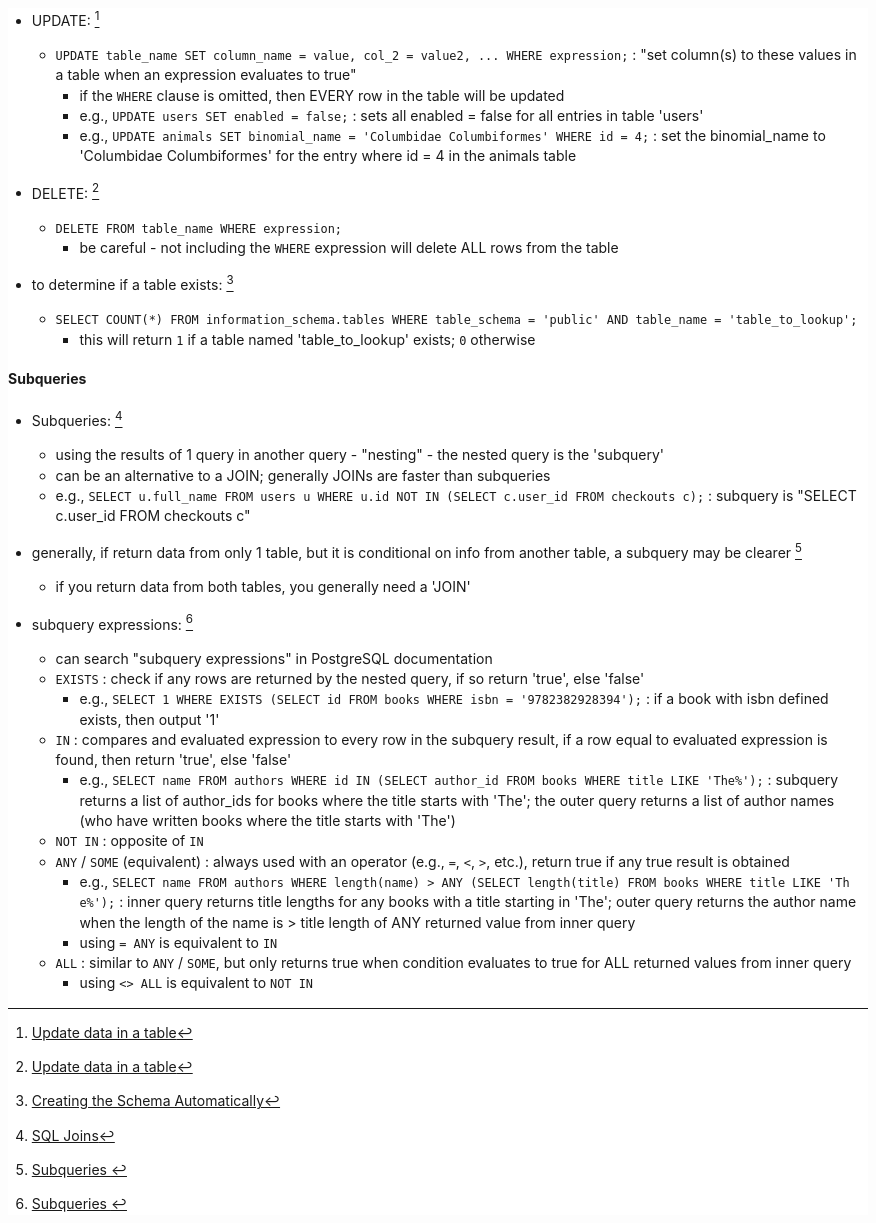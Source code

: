 
- UPDATE: [^9]
  - `UPDATE table_name SET column_name = value, col_2 = value2, ... WHERE expression;` : "set column(s) to these values in a table when an expression evaluates to true"
    - if the `WHERE` clause is omitted, then EVERY row in the table will be updated
    - e.g., `UPDATE users SET enabled = false;` : sets all enabled = false for all entries in table 'users'
    - e.g., `UPDATE animals SET binomial_name = 'Columbidae Columbiformes' WHERE id = 4;` : set the binomial_name to 'Columbidae Columbiformes' for the entry where id = 4 in the animals table

- DELETE: [^9]
  - `DELETE FROM table_name WHERE expression;`
    - be careful - not including the `WHERE` expression will delete ALL rows from the table

- to determine if a table exists: [^45]
  - `SELECT COUNT(*) FROM information_schema.tables WHERE table_schema = 'public' AND table_name = 'table_to_lookup';`
    - this will return `1` if a table named 'table_to_lookup' exists; `0` otherwise



#### Subqueries

- Subqueries: [^11]
  - using the results of 1 query in another query - "nesting" - the nested query is the 'subquery'
  - can be an alternative to a JOIN;  generally JOINs are faster than subqueries
  - e.g., `SELECT u.full_name FROM users u WHERE u.id NOT IN (SELECT c.user_id FROM checkouts c);` : subquery is "SELECT c.user_id FROM checkouts c"

- generally, if return data from only 1 table, but it is conditional on info from another table, a subquery may be clearer [^41]
  - if you return data from both tables, you generally need a 'JOIN'

- subquery expressions: [^41]
  - can search "subquery expressions" in PostgreSQL documentation
  - `EXISTS` : check if any rows are returned by the nested query, if so return 'true', else 'false'
    - e.g., `SELECT 1 WHERE EXISTS (SELECT id FROM books WHERE isbn = '9782382928394');` : if a book with isbn defined exists, then output '1'
  - `IN` : compares and evaluated expression to every row in the subquery result, if a row equal to evaluated expression is found, then return 'true', else 'false'
    - e.g., `SELECT name FROM authors WHERE id IN (SELECT author_id FROM books WHERE title LIKE 'The%');` : subquery returns a list of author_ids for books where the title starts with 'The'; the outer query returns a list of author names (who have written books where the title starts with 'The')
  - `NOT IN` : opposite of `IN`
  - `ANY` / `SOME` (equivalent) : always used with an operator (e.g., `=`, `<`, `>`, etc.), return true if any true result is obtained
    - e.g., `SELECT name FROM authors WHERE length(name) > ANY (SELECT length(title) FROM books WHERE title LIKE 'The%');` : inner query returns title lengths for any books with a title starting in 'The'; outer query returns the author name when the length of the name is > title length of ANY returned value from inner query
    - using `= ANY` is equivalent to `IN`
  - `ALL` : similar to `ANY` / `SOME`, but only returns true when condition evaluates to true for ALL returned values from inner query
    - using `<> ALL` is equivalent to `NOT IN`


[^1]: [Data vs Schema](https://launchschool.com/books/sql/read/basics_tutorial#datavsschema)
[^2]: [SQL SUb-languages](https://launchschool.com/books/sql/read/interacting_with_postgresql#sqlsublanguages)
[^3]: [Create and View Databases](https://launchschool.com/books/sql/read/create_database)
[^4]: [Alter Table](https://launchschool.com/books/sql/read/alter_table)
[^5]: [Inserting Data into a Table](https://launchschool.com/books/sql/read/add_data)
[^6]: [Select Queries](https://launchschool.com/books/sql/read/select_queries)
[^7]: [More on Select](https://launchschool.com/books/sql/read/more_on_select)
[^8]: [Grokking GROUP BY](https://medium.com/@iandaustin/grokking-group-by-bd0bfd7082ea)
[^9]: [Update data in a table](https://launchschool.com/books/sql/read/update_and_delete_data)
[^10]: [Table Relationships](https://launchschool.com/books/sql/read/table_relationships)
[^11]: [SQL Joins](https://launchschool.com/books/sql/read/joins)
[^12]: [Reading PostgreSQL Documentation](https://launchschool.com/lessons/234afac4/assignments/5aafff3f)
[^13]: [The PostgreSQL Command Line Interface](https://launchschool.com/lessons/234afac4/assignments/bc529bcf)
[^14]: [Quiz 1](https://launchschool.com/quizzes/35bef4aa)
[^15]: [The SQL Language](https://launchschool.com/lessons/a1779fd2/assignments/7673d9a9)
[^16]: [DML/DDL/DCL Part 10](https://launchschool.com/exercises/f59e8e95)
[^17]: [SQL Style Guide](https://launchschool.com/lessons/a1779fd2/assignments/dc780258)
[^18]: [PostgreSQL Data Types](https://launchschool.com/lessons/a1779fd2/assignments/83481591)
[^19]: [Loading Database Dumps](https://launchschool.com/lessons/a1779fd2/assignments/fa05a889)
[^20]: [NOT NULL and Default Values](https://launchschool.com/lessons/a1779fd2/assignments/c6a5a6cb)
[^21]: [More Constraints](https://launchschool.com/lessons/a1779fd2/assignments/f5b732e5)
[^22]: [How PostgreSQL Executes Queries](https://launchschool.com/lessons/a1779fd2/assignments/f4b7a9dc)
[^23]: [Table and Column Aliases](https://launchschool.com/lessons/a1779fd2/assignments/d4825863)
[^24]: [What is Relational Data?](https://launchschool.com/lessons/5ae760fa/assignments/074f64a8)
[^25]: [Database Diagrams: Levels of Schema](https://launchschool.com/lessons/5ae760fa/assignments/2f3bc8f7)
[^26]: [Database Diagrams: Cardinality and Modality](https://launchschool.com/lessons/5ae760fa/assignments/46053e3b)
[^27]: [A Review of JOINs](https://launchschool.com/lessons/5ae760fa/assignments/0391f663)
[^28]: [One-to-Many Relationships](https://launchschool.com/lessons/5ae760fa/assignments/e94816bd)
[^29]: [DDL problem 4](https://launchschool.com/exercises/bd3c128d)
[^30]: [Check Values in List](https://launchschool.com/exercises/03add4d4)
[^31]: [Enumerated Types](https://launchschool.com/exercises/1e4b0da3)
[^32]: [SELECT part_number](https://launchschool.com/exercises/b7e9a1e9)
[^33]: [UPDATE device_id](https://launchschool.com/exercises/96b283fd)
[^34]: [Many-to-Many Relationships](https://launchschool.com/lessons/5ae760fa/assignments/95ff0606)
[^35]: [Converting a 1:M Relationship to a M:M Relationship](https://launchschool.com/lessons/5ae760fa/assignments/5c789742)
[^36]: [Set Up Database](https://launchschool.com/exercises/ad984e31)
[^37]: [Services for each Customer](https://launchschool.com/exercises/7ee03247)
[^38]: [Lesson 3 quiz](https://launchschool.com/quizzes/9ac63522)
[^39]: [Indexes ](https://launchschool.com/lessons/e752508c/assignments/17c58bc3)
[^40]: [Comparing SQL Statements](https://launchschool.com/lessons/e752508c/assignments/87715c5f)
[^41]: [Subqueries ](https://launchschool.com/lessons/e752508c/assignments/2009d549)
[^42]: [Set Up the Database using \copy](https://launchschool.com/exercises/505113c2)
[^43]: [Query from a Transient Table](https://launchschool.com/exercises/70e83085)
[^44]: [Row Comparison](https://launchschool.com/exercises/22931033)
[^45]: [Creating the Schema Automatically](https://launchschool.com/lessons/10f7102d/assignments/99b9d97f)
[^46]: [Optimizing N+1 Queries](https://launchschool.com/lessons/ce10b313/assignments/89590e77)